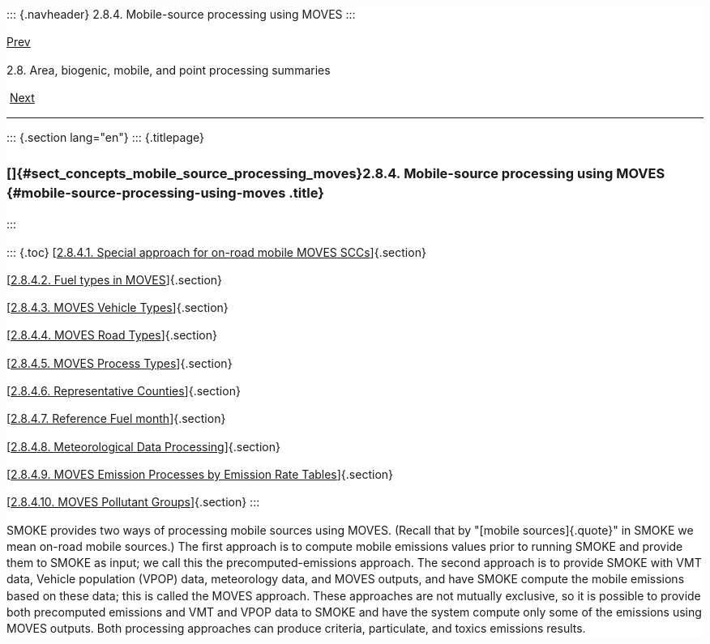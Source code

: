 ::: {.navheader}
2.8.4. Mobile-source processing using MOVES
:::

[Prev](ch02s08s03.html) 

2.8. Area, biogenic, mobile, and point processing summaries

 [Next](ch02s08s05.html)

------------------------------------------------------------------------

::: {.section lang="en"}
::: {.titlepage}
<div>

<div>

### []{#sect_concepts_mobile_source_processing_moves}2.8.4. Mobile-source processing using MOVES {#mobile-source-processing-using-moves .title}

</div>

</div>
:::

::: {.toc}
[[2.8.4.1. Special approach for on-road mobile MOVES
SCCs](ch02s08s04.html#sect_concepts_onroad_sccs)]{.section}

[[2.8.4.2. Fuel types in MOVES](ch02s08s04.html#d0e2551)]{.section}

[[2.8.4.3. MOVES Vehicle Types](ch02s08s04.html#d0e2604)]{.section}

[[2.8.4.4. MOVES Road Types](ch02s08s04.html#d0e2692)]{.section}

[[2.8.4.5. MOVES Process Types](ch02s08s04.html#d0e2760)]{.section}

[[2.8.4.6. Representative
Counties](ch02s08s04.html#sect_concepts_reference_counties_moves)]{.section}

[[2.8.4.7. Reference Fuel
month](ch02s08s04.html#sect_concepts_moves_reference_fuel_month)]{.section}

[[2.8.4.8. Meteorological Data
Processing](ch02s08s04.html#sect_concepts_moves_met_processing)]{.section}

[[2.8.4.9. MOVES Emission Processes by Emission Rate
Tables](ch02s08s04.html#sect_concepts_moves_emission_processes)]{.section}

[[2.8.4.10. MOVES Pollutant Groups](ch02s08s04.html#d0e3201)]{.section}
:::

SMOKE provides two ways of processing mobile sources using MOVES.
(Recall that by "[mobile sources]{.quote}" in SMOKE we mean on-road
mobile sources.) The first approach is to compute mobile emissions
values prior to running SMOKE and provide them to SMOKE as input; we
call this the precomputed-emissions approach. The second approach is to
provide SMOKE with VMT data, Vehicle population (VPOP) data, meteorology
data, and MOVES outputs, and have SMOKE compute the mobile emissions
based on these data; this is called the MOVES approach. These approaches
are not mutually exclusive, so it is possible to provide both
precomputed emissions and VMT and VPOP data to SMOKE and have the system
compute only some of the emissions using MOVES outputs. Both processing
approaches can produce criteria, particulate, and toxics emissions
results.
